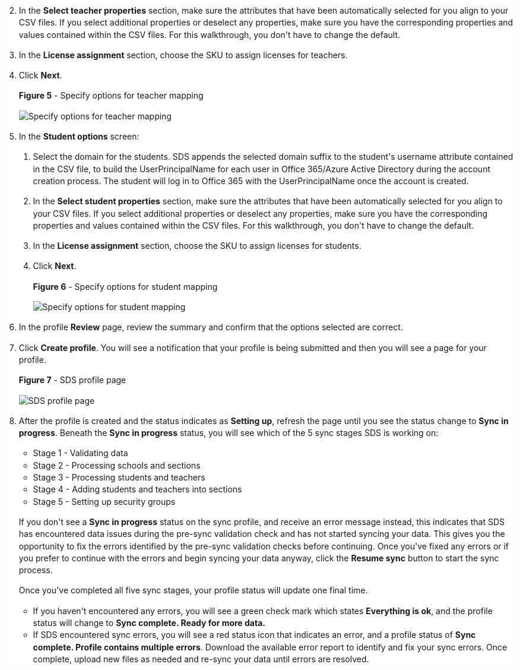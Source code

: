    2. In the **Select teacher properties** section, make sure the attributes that have been automatically selected for you align to your CSV files. If you select additional properties or deselect any properties, make sure you have the corresponding properties and values contained within the CSV files. For this walkthrough, you don't have to change the default.
    
   3. In the **License assignment** section, choose the SKU to assign licenses for teachers. 
    
   4. Click **Next**.

      **Figure 5** - Specify options for teacher mapping

      ![Specify options for teacher mapping](images/how-to-deploy-SDS-using-CSV-files-3.PNG)

7. In the **Student options** screen:

   1. Select the domain for the students. SDS appends the selected domain suffix to the student's username attribute contained in the CSV file, to build the UserPrincipalName for each user in Office 365/Azure Active Directory during the account creation process. The student will log in to Office 365 with the UserPrincipalName once the account is created.
   2. In the **Select student properties** section, make sure the attributes that have been automatically selected for you align to your CSV files. If you select additional properties or deselect any properties, make sure you have the corresponding properties and values contained within the CSV files. For this walkthrough, you don't have to change the default.
   3. In the **License assignment** section, choose the SKU to assign licenses for students. 
   4. Click **Next**.

      **Figure 6** - Specify options for student mapping

      ![Specify options for student mapping](images/how-to-deploy-SDS-using-CSV-files-4.PNG)

8. In the profile **Review** page, review the summary and confirm that the options selected are correct. 
9. Click **Create profile**. You will see a notification that your profile is being submitted and then you will see a page for your profile. 

   **Figure 7** - SDS profile page
 
   ![SDS profile page](images/how-to-deploy-SDS-using-CSV-files-5.png)

10. After the profile is created and the status indicates as **Setting up**, refresh the page until you see the status change to **Sync in progress**. Beneath the **Sync in progress** status, you will see which of the 5 sync stages SDS is working on:
    * Stage 1 - Validating data
    * Stage 2 - Processing schools and sections
    * Stage 3 - Processing students and teachers
    * Stage 4 - Adding students and teachers into sections
    * Stage 5 - Setting up security groups

    If you don't see a **Sync in progress** status on the sync profile, and receive an error message instead, this indicates that SDS has encountered data issues during the pre-sync validation check and has not started syncing your data. This gives you the opportunity to fix the errors identified by the pre-sync validation checks before continuing. Once you've fixed any errors or if you prefer to continue with the errors and begin syncing your data anyway, click the **Resume sync** button to start the sync process.

    Once you've completed all five sync stages, your profile status will update one final time. 
    * If you haven't encountered any errors, you will see a green check mark which states **Everything is ok**, and the profile status will change to **Sync complete. Ready for more data.** 
    * If SDS encountered sync errors, you will see a red status icon that indicates an error, and a profile status of **Sync complete. Profile contains multiple errors**. Download the available error report to identify and fix your sync errors. Once complete, upload new files as needed and re-sync your data until errors are resolved.
